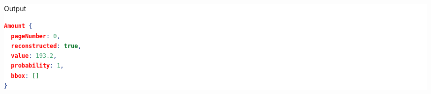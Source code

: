 Output

```json
Amount {
  pageNumber: 0,
  reconstructed: true,
  value: 193.2,
  probability: 1,
  bbox: []
}
```
